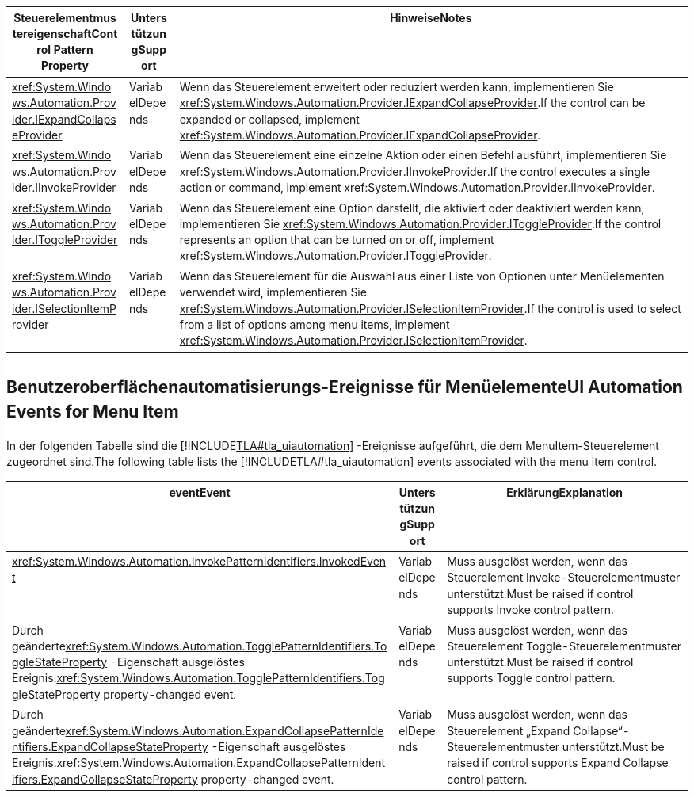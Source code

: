 |<span data-ttu-id="463d7-157">Steuerelementmustereigenschaft</span><span class="sxs-lookup"><span data-stu-id="463d7-157">Control Pattern Property</span></span>|<span data-ttu-id="463d7-158">Unterstützung</span><span class="sxs-lookup"><span data-stu-id="463d7-158">Support</span></span>|<span data-ttu-id="463d7-159">Hinweise</span><span class="sxs-lookup"><span data-stu-id="463d7-159">Notes</span></span>|
|------------------------------|-------------|-----------|
|<xref:System.Windows.Automation.Provider.IExpandCollapseProvider>|<span data-ttu-id="463d7-160">Variabel</span><span class="sxs-lookup"><span data-stu-id="463d7-160">Depends</span></span>|<span data-ttu-id="463d7-161">Wenn das Steuerelement erweitert oder reduziert werden kann, implementieren Sie <xref:System.Windows.Automation.Provider.IExpandCollapseProvider>.</span><span class="sxs-lookup"><span data-stu-id="463d7-161">If the control can be expanded or collapsed, implement <xref:System.Windows.Automation.Provider.IExpandCollapseProvider>.</span></span>|
|<xref:System.Windows.Automation.Provider.IInvokeProvider>|<span data-ttu-id="463d7-162">Variabel</span><span class="sxs-lookup"><span data-stu-id="463d7-162">Depends</span></span>|<span data-ttu-id="463d7-163">Wenn das Steuerelement eine einzelne Aktion oder einen Befehl ausführt, implementieren Sie <xref:System.Windows.Automation.Provider.IInvokeProvider>.</span><span class="sxs-lookup"><span data-stu-id="463d7-163">If the control executes a single action or command, implement <xref:System.Windows.Automation.Provider.IInvokeProvider>.</span></span>|
|<xref:System.Windows.Automation.Provider.IToggleProvider>|<span data-ttu-id="463d7-164">Variabel</span><span class="sxs-lookup"><span data-stu-id="463d7-164">Depends</span></span>|<span data-ttu-id="463d7-165">Wenn das Steuerelement eine Option darstellt, die aktiviert oder deaktiviert werden kann, implementieren Sie <xref:System.Windows.Automation.Provider.IToggleProvider>.</span><span class="sxs-lookup"><span data-stu-id="463d7-165">If the control represents an option that can be turned on or off, implement <xref:System.Windows.Automation.Provider.IToggleProvider>.</span></span>|
|<xref:System.Windows.Automation.Provider.ISelectionItemProvider>|<span data-ttu-id="463d7-166">Variabel</span><span class="sxs-lookup"><span data-stu-id="463d7-166">Depends</span></span>|<span data-ttu-id="463d7-167">Wenn das Steuerelement für die Auswahl aus einer Liste von Optionen unter Menüelementen verwendet wird, implementieren Sie <xref:System.Windows.Automation.Provider.ISelectionItemProvider>.</span><span class="sxs-lookup"><span data-stu-id="463d7-167">If the control is used to select from a list of options among menu items, implement <xref:System.Windows.Automation.Provider.ISelectionItemProvider>.</span></span>|

<a name="UI_Automation_Events_for_Menu_Item"></a>

## <a name="ui-automation-events-for-menu-item"></a><span data-ttu-id="463d7-168">Benutzeroberflächenautomatisierungs-Ereignisse für Menüelemente</span><span class="sxs-lookup"><span data-stu-id="463d7-168">UI Automation Events for Menu Item</span></span>

<span data-ttu-id="463d7-169">In der folgenden Tabelle sind die [!INCLUDE[TLA#tla_uiautomation](../../../includes/tlasharptla-uiautomation-md.md)] -Ereignisse aufgeführt, die dem MenuItem-Steuerelement zugeordnet sind.</span><span class="sxs-lookup"><span data-stu-id="463d7-169">The following table lists the [!INCLUDE[TLA#tla_uiautomation](../../../includes/tlasharptla-uiautomation-md.md)] events associated with the menu item control.</span></span>

|<span data-ttu-id="463d7-170">event</span><span class="sxs-lookup"><span data-stu-id="463d7-170">Event</span></span>|<span data-ttu-id="463d7-171">Unterstützung</span><span class="sxs-lookup"><span data-stu-id="463d7-171">Support</span></span>|<span data-ttu-id="463d7-172">Erklärung</span><span class="sxs-lookup"><span data-stu-id="463d7-172">Explanation</span></span>|
|-----------|-------------|-----------------|
|<xref:System.Windows.Automation.InvokePatternIdentifiers.InvokedEvent>|<span data-ttu-id="463d7-173">Variabel</span><span class="sxs-lookup"><span data-stu-id="463d7-173">Depends</span></span>|<span data-ttu-id="463d7-174">Muss ausgelöst werden, wenn das Steuerelement Invoke-Steuerelementmuster unterstützt.</span><span class="sxs-lookup"><span data-stu-id="463d7-174">Must be raised if control supports Invoke control pattern.</span></span>|
|<span data-ttu-id="463d7-175">Durch geänderte<xref:System.Windows.Automation.TogglePatternIdentifiers.ToggleStateProperty> -Eigenschaft ausgelöstes Ereignis.</span><span class="sxs-lookup"><span data-stu-id="463d7-175"><xref:System.Windows.Automation.TogglePatternIdentifiers.ToggleStateProperty> property-changed event.</span></span>|<span data-ttu-id="463d7-176">Variabel</span><span class="sxs-lookup"><span data-stu-id="463d7-176">Depends</span></span>|<span data-ttu-id="463d7-177">Muss ausgelöst werden, wenn das Steuerelement Toggle-Steuerelementmuster unterstützt.</span><span class="sxs-lookup"><span data-stu-id="463d7-177">Must be raised if control supports Toggle control pattern.</span></span>|
|<span data-ttu-id="463d7-178">Durch geänderte<xref:System.Windows.Automation.ExpandCollapsePatternIdentifiers.ExpandCollapseStateProperty> -Eigenschaft ausgelöstes Ereignis.</span><span class="sxs-lookup"><span data-stu-id="463d7-178"><xref:System.Windows.Automation.ExpandCollapsePatternIdentifiers.ExpandCollapseStateProperty> property-changed event.</span></span>|<span data-ttu-id="463d7-179">Variabel</span><span class="sxs-lookup"><span data-stu-id="463d7-179">Depends</span></span>|<span data-ttu-id="463d7-180">Muss ausgelöst werden, wenn das Steuerelement „Expand Collapse“-Steuerelementmuster unterstützt.</span><span class="sxs-lookup"><span data-stu-id="463d7-180">Must be raised if control supports Expand Collapse control pattern.</span></span>|
